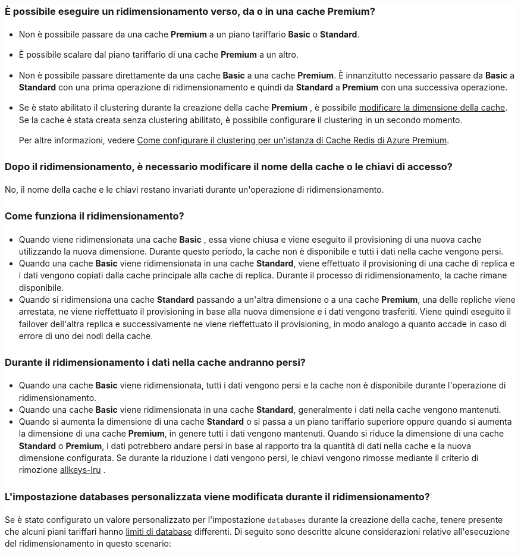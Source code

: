### <a name="can-i-scale-to-from-or-within-a-premium-cache"></a>È possibile eseguire un ridimensionamento verso, da o in una cache Premium?
* Non è possibile passare da una cache **Premium** a un piano tariffario **Basic** o **Standard**.
* È possibile scalare dal piano tariffario di una cache **Premium** a un altro.
* Non è possibile passare direttamente da una cache **Basic** a una cache **Premium**. È innanzitutto necessario passare da **Basic** a **Standard** con una prima operazione di ridimensionamento e quindi da **Standard** a **Premium** con una successiva operazione.
* Se è stato abilitato il clustering durante la creazione della cache **Premium** , è possibile [modificare la dimensione della cache](cache-how-to-premium-clustering.md#cluster-size). Se la cache è stata creata senza clustering abilitato, è possibile configurare il clustering in un secondo momento.
  
  Per altre informazioni, vedere [Come configurare il clustering per un'istanza di Cache Redis di Azure Premium](cache-how-to-premium-clustering.md).

### <a name="after-scaling-do-i-have-to-change-my-cache-name-or-access-keys"></a>Dopo il ridimensionamento, è necessario modificare il nome della cache o le chiavi di accesso?
No, il nome della cache e le chiavi restano invariati durante un'operazione di ridimensionamento.

### <a name="how-does-scaling-work"></a>Come funziona il ridimensionamento?
* Quando viene ridimensionata una cache **Basic** , essa viene chiusa e viene eseguito il provisioning di una nuova cache utilizzando la nuova dimensione. Durante questo periodo, la cache non è disponibile e tutti i dati nella cache vengono persi.
* Quando una cache **Basic** viene ridimensionata in una cache **Standard**, viene effettuato il provisioning di una cache di replica e i dati vengono copiati dalla cache principale alla cache di replica. Durante il processo di ridimensionamento, la cache rimane disponibile.
* Quando si ridimensiona una cache **Standard** passando a un'altra dimensione o a una cache **Premium**, una delle repliche viene arrestata, ne viene rieffettuato il provisioning in base alla nuova dimensione e i dati vengono trasferiti. Viene quindi eseguito il failover dell'altra replica e successivamente ne viene rieffettuato il provisioning, in modo analogo a quanto accade in caso di errore di uno dei nodi della cache.

### <a name="will-i-lose-data-from-my-cache-during-scaling"></a>Durante il ridimensionamento i dati nella cache andranno persi?
* Quando una cache **Basic** viene ridimensionata, tutti i dati vengono persi e la cache non è disponibile durante l'operazione di ridimensionamento.
* Quando una cache **Basic** viene ridimensionata in una cache **Standard**, generalmente i dati nella cache vengono mantenuti.
* Quando si aumenta la dimensione di una cache **Standard** o si passa a un piano tariffario superiore oppure quando si aumenta la dimensione di una cache **Premium**, in genere tutti i dati vengono mantenuti. Quando si riduce la dimensione di una cache **Standard** o **Premium**, i dati potrebbero andare persi in base al rapporto tra la quantità di dati nella cache e la nuova dimensione configurata. Se durante la riduzione i dati vengono persi, le chiavi vengono rimosse mediante il criterio di rimozione [allkeys-lru](https://redis.io/topics/lru-cache) . 

### <a name="is-my-custom-databases-setting-affected-during-scaling"></a>L'impostazione databases personalizzata viene modificata durante il ridimensionamento?
Se è stato configurato un valore personalizzato per l'impostazione `databases` durante la creazione della cache, tenere presente che alcuni piani tariffari hanno [limiti di database](cache-configure.md#databases) differenti. Di seguito sono descritte alcune considerazioni relative all'esecuzione del ridimensionamento in questo scenario:
